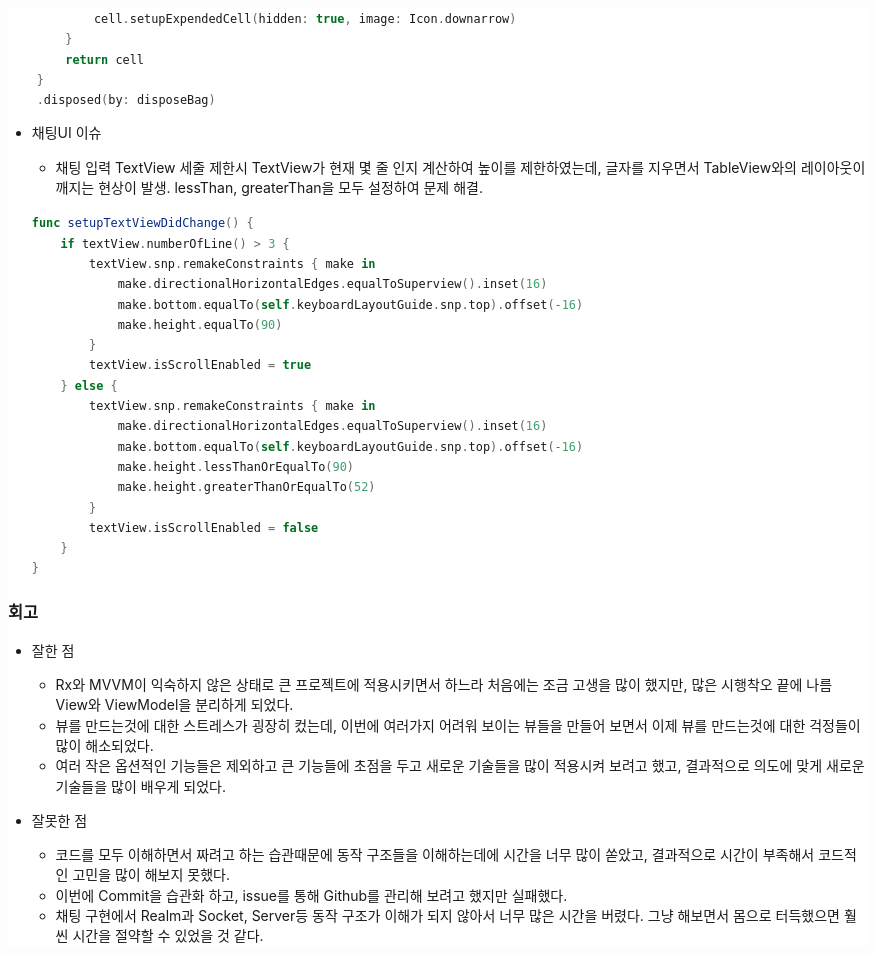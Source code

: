   ```swift
              cell.setupExpendedCell(hidden: true, image: Icon.downarrow)
          }
          return cell
      }
      .disposed(by: disposeBag)
  ```
- 채팅UI 이슈
  - 채팅 입력 TextView 세줄 제한시 TextView가 현재 몇 줄 인지 계산하여 높이를 제한하였는데,
글자를 지우면서 TableView와의 레이아웃이 깨지는 현상이 발생.
lessThan, greaterThan을 모두 설정하여 문제 해결.

  ```swift
  func setupTextViewDidChange() {
      if textView.numberOfLine() > 3 {
          textView.snp.remakeConstraints { make in
              make.directionalHorizontalEdges.equalToSuperview().inset(16)
              make.bottom.equalTo(self.keyboardLayoutGuide.snp.top).offset(-16)
              make.height.equalTo(90)
          }
          textView.isScrollEnabled = true
      } else {
          textView.snp.remakeConstraints { make in
              make.directionalHorizontalEdges.equalToSuperview().inset(16)
              make.bottom.equalTo(self.keyboardLayoutGuide.snp.top).offset(-16)
              make.height.lessThanOrEqualTo(90)
              make.height.greaterThanOrEqualTo(52)
          }
          textView.isScrollEnabled = false
      }
  }
  ```

### 회고
- 잘한 점
  - Rx와 MVVM이 익숙하지 않은 상태로 큰 프로젝트에 적용시키면서 하느라 처음에는 조금 고생을 많이 했지만, 많은 시행착오 끝에 나름 View와 ViewModel을 분리하게 되었다.
  - 뷰를 만드는것에 대한 스트레스가 굉장히 컸는데, 이번에 여러가지 어려워 보이는 뷰들을 만들어 보면서 이제 뷰를 만드는것에 대한 걱정들이 많이 해소되었다.
  - 여러 작은 옵션적인 기능들은 제외하고 큰 기능들에 초점을 두고 새로운 기술들을 많이 적용시켜 보려고 했고, 결과적으로 의도에 맞게 새로운 기술들을 많이 배우게 되었다.
  
- 잘못한 점
  - 코드를 모두 이해하면서 짜려고 하는 습관때문에 동작 구조들을 이해하는데에 시간을 너무 많이 쏟았고, 결과적으로 시간이 부족해서 코드적인 고민을 많이 해보지 못했다.
  - 이번에 Commit을 습관화 하고, issue를 통해 Github를 관리해 보려고 했지만 실패했다.
  - 채팅 구현에서 Realm과 Socket, Server등 동작 구조가 이해가 되지 않아서 너무 많은 시간을 버렸다. 그냥 해보면서 몸으로 터득했으면 훨씬 시간을 절약할 수 있었을 것 같다.



















